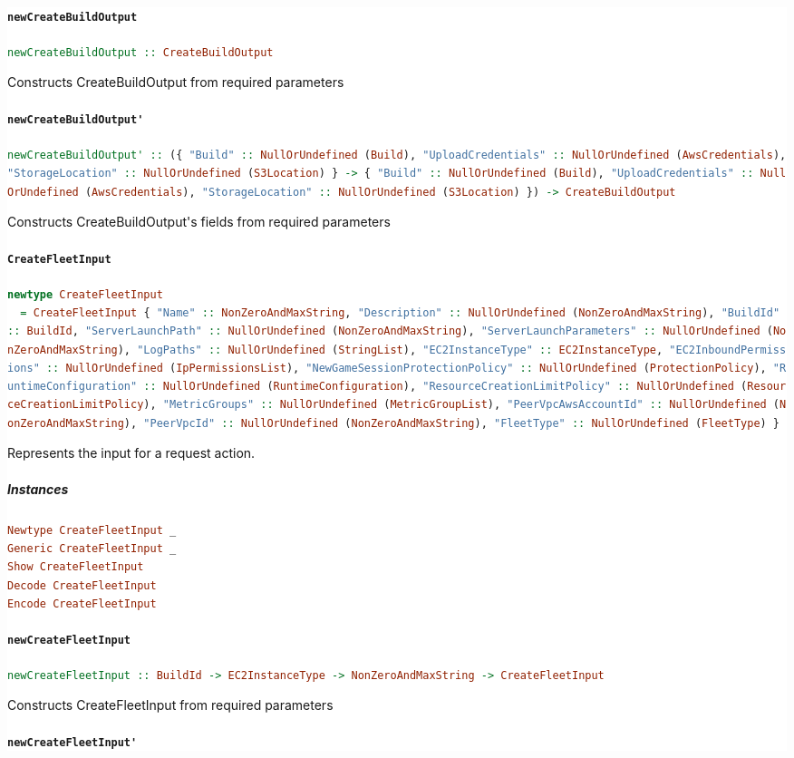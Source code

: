 #### `newCreateBuildOutput`

``` purescript
newCreateBuildOutput :: CreateBuildOutput
```

Constructs CreateBuildOutput from required parameters

#### `newCreateBuildOutput'`

``` purescript
newCreateBuildOutput' :: ({ "Build" :: NullOrUndefined (Build), "UploadCredentials" :: NullOrUndefined (AwsCredentials), "StorageLocation" :: NullOrUndefined (S3Location) } -> { "Build" :: NullOrUndefined (Build), "UploadCredentials" :: NullOrUndefined (AwsCredentials), "StorageLocation" :: NullOrUndefined (S3Location) }) -> CreateBuildOutput
```

Constructs CreateBuildOutput's fields from required parameters

#### `CreateFleetInput`

``` purescript
newtype CreateFleetInput
  = CreateFleetInput { "Name" :: NonZeroAndMaxString, "Description" :: NullOrUndefined (NonZeroAndMaxString), "BuildId" :: BuildId, "ServerLaunchPath" :: NullOrUndefined (NonZeroAndMaxString), "ServerLaunchParameters" :: NullOrUndefined (NonZeroAndMaxString), "LogPaths" :: NullOrUndefined (StringList), "EC2InstanceType" :: EC2InstanceType, "EC2InboundPermissions" :: NullOrUndefined (IpPermissionsList), "NewGameSessionProtectionPolicy" :: NullOrUndefined (ProtectionPolicy), "RuntimeConfiguration" :: NullOrUndefined (RuntimeConfiguration), "ResourceCreationLimitPolicy" :: NullOrUndefined (ResourceCreationLimitPolicy), "MetricGroups" :: NullOrUndefined (MetricGroupList), "PeerVpcAwsAccountId" :: NullOrUndefined (NonZeroAndMaxString), "PeerVpcId" :: NullOrUndefined (NonZeroAndMaxString), "FleetType" :: NullOrUndefined (FleetType) }
```

<p>Represents the input for a request action.</p>

##### Instances
``` purescript
Newtype CreateFleetInput _
Generic CreateFleetInput _
Show CreateFleetInput
Decode CreateFleetInput
Encode CreateFleetInput
```

#### `newCreateFleetInput`

``` purescript
newCreateFleetInput :: BuildId -> EC2InstanceType -> NonZeroAndMaxString -> CreateFleetInput
```

Constructs CreateFleetInput from required parameters

#### `newCreateFleetInput'`

``` purescript
```